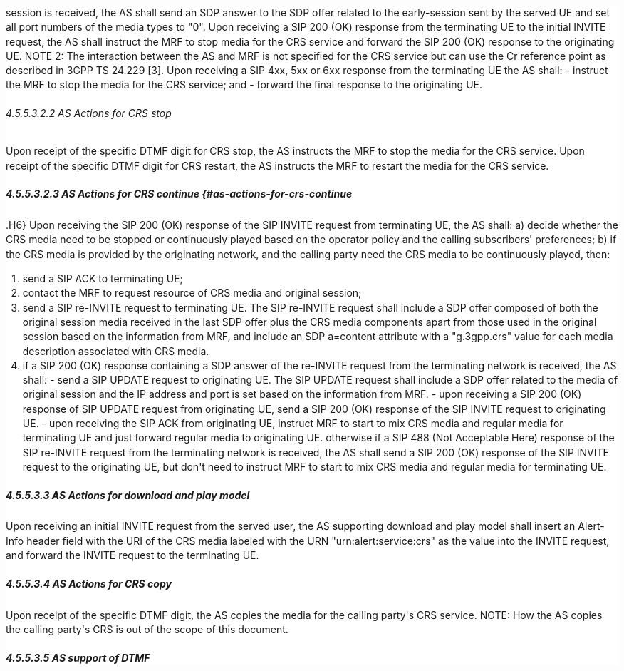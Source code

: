 session is received, the AS shall send an SDP answer to the SDP offer related
to the early-session sent by the served UE and set all port numbers of the
media types to \"0\".
Upon receiving a SIP 200 (OK) response from the terminating UE to the initial
INVITE request, the AS shall instruct the MRF to stop media for the CRS
service and forward the SIP 200 (OK) response to the originating UE.
NOTE 2: The interaction between the AS and MRF is not specified for the CRS
service but can use the Cr reference point as described in 3GPP TS 24.229 [3].
Upon receiving a SIP 4xx, 5xx or 6xx response from the terminating UE the AS
shall:
\- instruct the MRF to stop the media for the CRS service; and
\- forward the final response to the originating UE.
###### 4.5.5.3.2.2 AS Actions for CRS stop
Upon receipt of the specific DTMF digit for CRS stop, the AS instructs the MRF
to stop the media for the CRS service.
Upon receipt of the specific DTMF digit for CRS restart, the AS instructs the
MRF to restart the media for the CRS service.
##### 4.5.5.3.2.3 AS Actions for CRS continue {#as-actions-for-crs-continue
.H6}
Upon receiving the SIP 200 (OK) response of the SIP INVITE request from
terminating UE, the AS shall:
a) decide whether the CRS media need to be stopped or continuously played
based on the operator policy and the calling subscribers\' preferences;
b) if the CRS media is provided by the originating network, and the calling
party need the CRS media to be continuously played, then:
1) send a SIP ACK to terminating UE;
2) contact the MRF to request resource of CRS media and original session;
3) send a SIP re-INVITE request to terminating UE. The SIP re-INVITE request
shall include a SDP offer composed of both the original session media received
in the last SDP offer plus the CRS media components apart from those used in
the original session based on the information from MRF, and include an SDP
a=content attribute with a \"g.3gpp.crs\" value for each media description
associated with CRS media.
4) if a SIP 200 (OK) response containing a SDP answer of the re-INVITE request
from the terminating network is received, the AS shall:
\- send a SIP UPDATE request to originating UE. The SIP UPDATE request shall
include a SDP offer related to the media of original session and the IP
address and port is set based on the information from MRF.
\- upon receiving a SIP 200 (OK) response of SIP UPDATE request from
originating UE, send a SIP 200 (OK) response of the SIP INVITE request to
originating UE.
\- upon receiving the SIP ACK from originating UE, instruct MRF to start to
mix CRS media and regular media for terminating UE and just forward regular
media to originating UE.
otherwise if a SIP 488 (Not Acceptable Here) response of the SIP re-INVITE
request from the terminating network is received, the AS shall send a SIP 200
(OK) response of the SIP INVITE request to the originating UE, but don't need
to instruct MRF to start to mix CRS media and regular media for terminating
UE.
##### 4.5.5.3.3 AS Actions for download and play model
Upon receiving an initial INVITE request from the served user, the AS
supporting download and play model shall insert an Alert-Info header field
with the URI of the CRS media labeled with the URN \"urn:alert:service:crs\"
as the value into the INVITE request, and forward the INVITE request to the
terminating UE.
##### 4.5.5.3.4 AS Actions for CRS copy
Upon receipt of the specific DTMF digit, the AS copies the media for the
calling party\'s CRS service.
NOTE: How the AS copies the calling party\'s CRS is out of the scope of this
document.
##### 4.5.5.3.5 AS support of DTMF